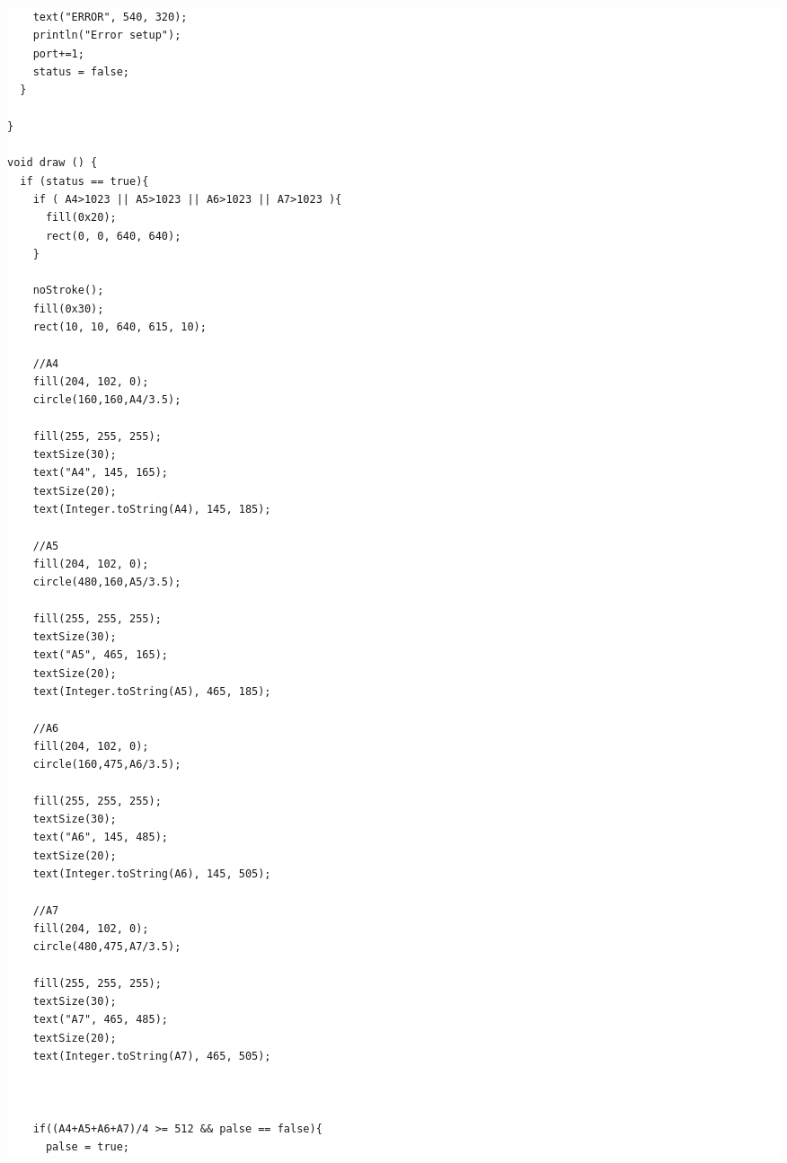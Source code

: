 ```java=
    text("ERROR", 540, 320);
    println("Error setup");
    port+=1;
    status = false;
  }
  
}

void draw () {
  if (status == true){
    if ( A4>1023 || A5>1023 || A6>1023 || A7>1023 ){
      fill(0x20);
      rect(0, 0, 640, 640);
    }
    
    noStroke();
    fill(0x30);
    rect(10, 10, 640, 615, 10);
    
    //A4
    fill(204, 102, 0);
    circle(160,160,A4/3.5);
    
    fill(255, 255, 255);
    textSize(30);
    text("A4", 145, 165);
    textSize(20);
    text(Integer.toString(A4), 145, 185);
    
    //A5
    fill(204, 102, 0);
    circle(480,160,A5/3.5);
    
    fill(255, 255, 255);
    textSize(30);
    text("A5", 465, 165);
    textSize(20);
    text(Integer.toString(A5), 465, 185);
    
    //A6
    fill(204, 102, 0);
    circle(160,475,A6/3.5);
    
    fill(255, 255, 255);
    textSize(30);
    text("A6", 145, 485);
    textSize(20);
    text(Integer.toString(A6), 145, 505);
    
    //A7
    fill(204, 102, 0);
    circle(480,475,A7/3.5);
    
    fill(255, 255, 255);
    textSize(30);
    text("A7", 465, 485);
    textSize(20);
    text(Integer.toString(A7), 465, 505);
    
    
    
    if((A4+A5+A6+A7)/4 >= 512 && palse == false){
      palse = true;
```